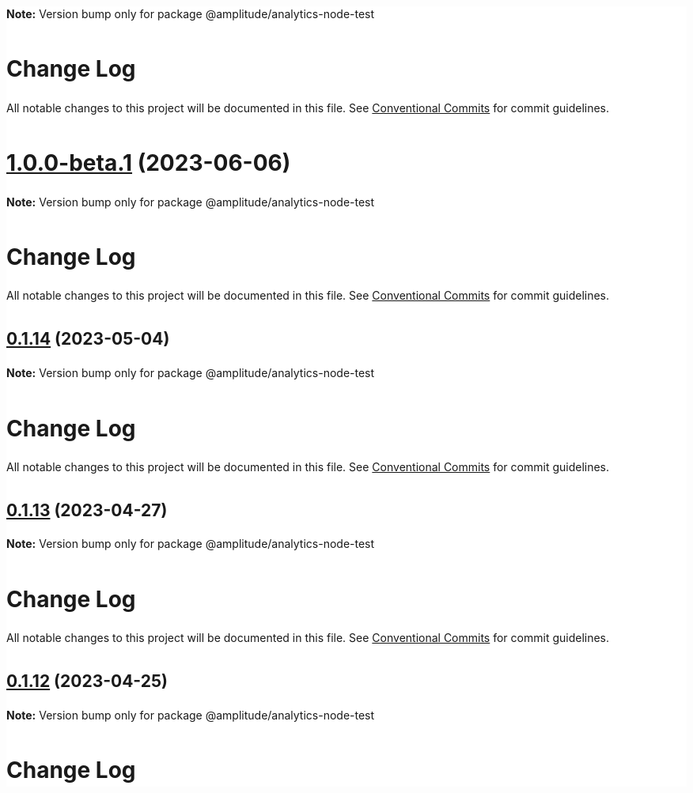 **Note:** Version bump only for package @amplitude/analytics-node-test

# Change Log

All notable changes to this project will be documented in this file. See
[Conventional Commits](https://conventionalcommits.org) for commit guidelines.

# [1.0.0-beta.1](https://github.com/amplitude/Amplitude-TypeScript/compare/@amplitude/analytics-node-test@0.1.14...@amplitude/analytics-node-test@1.0.0-beta.1) (2023-06-06)

**Note:** Version bump only for package @amplitude/analytics-node-test

# Change Log

All notable changes to this project will be documented in this file. See
[Conventional Commits](https://conventionalcommits.org) for commit guidelines.

## [0.1.14](https://github.com/amplitude/Amplitude-TypeScript/compare/@amplitude/analytics-node-test@0.1.13...@amplitude/analytics-node-test@0.1.14) (2023-05-04)

**Note:** Version bump only for package @amplitude/analytics-node-test

# Change Log

All notable changes to this project will be documented in this file. See
[Conventional Commits](https://conventionalcommits.org) for commit guidelines.

## [0.1.13](https://github.com/amplitude/Amplitude-TypeScript/compare/@amplitude/analytics-node-test@0.1.12...@amplitude/analytics-node-test@0.1.13) (2023-04-27)

**Note:** Version bump only for package @amplitude/analytics-node-test

# Change Log

All notable changes to this project will be documented in this file. See
[Conventional Commits](https://conventionalcommits.org) for commit guidelines.

## [0.1.12](https://github.com/amplitude/Amplitude-TypeScript/compare/@amplitude/analytics-node-test@0.1.11...@amplitude/analytics-node-test@0.1.12) (2023-04-25)

**Note:** Version bump only for package @amplitude/analytics-node-test

# Change Log
